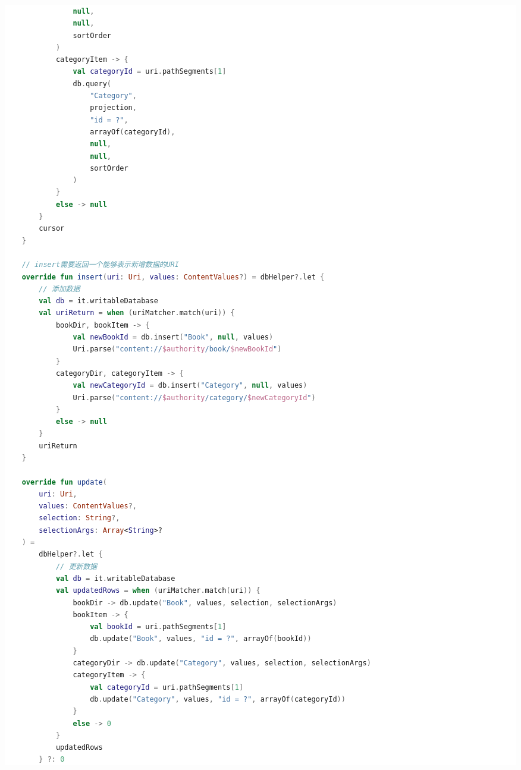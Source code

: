 ```kotlin
                null,
                null,
                sortOrder
            )
            categoryItem -> {
                val categoryId = uri.pathSegments[1]
                db.query(
                    "Category",
                    projection,
                    "id = ?",
                    arrayOf(categoryId),
                    null,
                    null,
                    sortOrder
                )
            }
            else -> null
        }
        cursor
    }

    // insert需要返回一个能够表示新增数据的URI
    override fun insert(uri: Uri, values: ContentValues?) = dbHelper?.let {
        // 添加数据
        val db = it.writableDatabase
        val uriReturn = when (uriMatcher.match(uri)) {
            bookDir, bookItem -> {
                val newBookId = db.insert("Book", null, values)
                Uri.parse("content://$authority/book/$newBookId")
            }
            categoryDir, categoryItem -> {
                val newCategoryId = db.insert("Category", null, values)
                Uri.parse("content://$authority/category/$newCategoryId")
            }
            else -> null
        }
        uriReturn
    }

    override fun update(
        uri: Uri,
        values: ContentValues?,
        selection: String?,
        selectionArgs: Array<String>?
    ) =
        dbHelper?.let {
            // 更新数据
            val db = it.writableDatabase
            val updatedRows = when (uriMatcher.match(uri)) {
                bookDir -> db.update("Book", values, selection, selectionArgs)
                bookItem -> {
                    val bookId = uri.pathSegments[1]
                    db.update("Book", values, "id = ?", arrayOf(bookId))
                }
                categoryDir -> db.update("Category", values, selection, selectionArgs)
                categoryItem -> {
                    val categoryId = uri.pathSegments[1]
                    db.update("Category", values, "id = ?", arrayOf(categoryId))
                }
                else -> 0
            }
            updatedRows
        } ?: 0
```